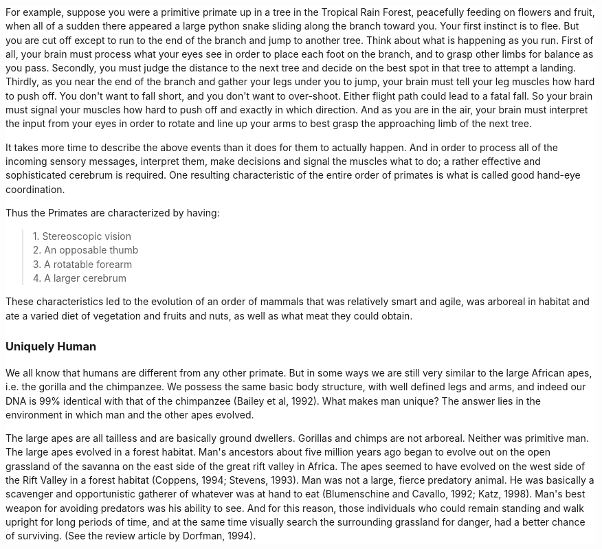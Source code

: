 For example, suppose you were a primitive primate up in a tree in the Tropical Rain Forest, peacefully feeding on flowers and fruit, when all of a sudden there appeared a large python snake sliding along the branch toward you. Your first instinct is to flee. But you are cut off except to run to the end of the branch and jump to another tree. Think about what is happening as you run. First of all, your brain must process what your eyes see in order to place each foot on the branch, and to grasp other limbs for balance as you pass. Secondly, you must judge the distance to the next tree and decide on the best spot in that tree to attempt a landing. Thirdly, as you near the end of the branch and gather your legs under you to jump, your brain must tell your leg muscles how hard to push off. You don't want to fall short, and you don't want to over-shoot. Either flight path could lead to a fatal fall. So your brain must signal your muscles how hard to push off and exactly in which direction. And as you are in the air, your brain must interpret the input from your eyes in order to rotate and line up your arms to best grasp the approaching limb of the next tree.
</p>
<p>
It takes more time to describe the above events than it does for them to actually happen. And in order to process all of the incoming sensory messages, interpret them, make decisions and signal the muscles what to do; a rather effective and sophisticated cerebrum is required. One resulting characteristic of the entire order of primates is what is called good hand-eye coordination.
</p>
<p>
Thus the Primates are characterized by having:
</p>
<blockquote>
<dl>
<dt>
1. Stereoscopic vision
<dt>
2. An opposable thumb
<dt>
3. A rotatable forearm
<dt>
4. A larger cerebrum
</dt>
</dt>
</dt>
</dt>
</dl>
</blockquote>
These characteristics led to the evolution of an order of mammals that was relatively smart and agile, was arboreal in habitat and ate a varied diet of vegetation and fruits and nuts, as well as what meat they could obtain.
<h3>
Uniquely Human
</h3>
We all know that humans are different from any other primate. But in some ways we are still very similar to the large African apes, i.e. the gorilla and the chimpanzee. We possess the same basic body structure, with well defined legs and arms, and indeed our DNA is 99% identical with that of the chimpanzee (Bailey et al, 1992). What makes man unique? The answer lies in the environment in which man and the other apes evolved.
<p>
The large apes are all tailless and are basically ground dwellers. Gorillas and chimps are not arboreal. Neither was primitive man. The large apes evolved in a forest habitat. Man's ancestors about five million years ago began to evolve out on the open grassland of the savanna on the east side of the great rift valley in Africa. The apes seemed to have evolved on the west side of the Rift Valley in a forest habitat (Coppens, 1994; Stevens, 1993). Man was not a large, fierce predatory animal. He was basically a scavenger and opportunistic gatherer of whatever was at hand to eat (Blumenschine and Cavallo, 1992; Katz, 1998). Man's best weapon for avoiding predators was his ability to see. And for this reason, those individuals who could remain standing and walk upright for long periods of time, and at the same time visually search the surrounding grassland for danger, had a better chance of surviving. (See the review article by Dorfman, 1994).
</p>
<p>